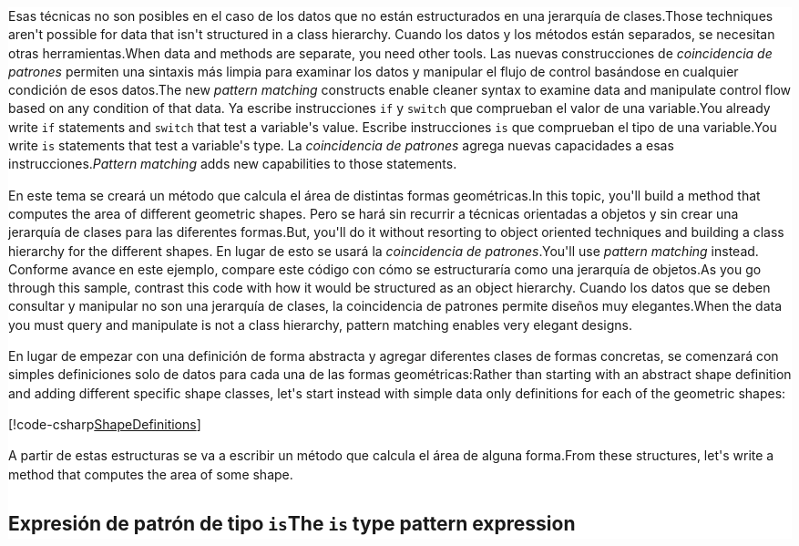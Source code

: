 <span data-ttu-id="a7a38-115">Esas técnicas no son posibles en el caso de los datos que no están estructurados en una jerarquía de clases.</span><span class="sxs-lookup"><span data-stu-id="a7a38-115">Those techniques aren't possible for data that isn't structured in a class hierarchy.</span></span> <span data-ttu-id="a7a38-116">Cuando los datos y los métodos están separados, se necesitan otras herramientas.</span><span class="sxs-lookup"><span data-stu-id="a7a38-116">When data and methods are separate, you need other tools.</span></span> <span data-ttu-id="a7a38-117">Las nuevas construcciones de *coincidencia de patrones* permiten una sintaxis más limpia para examinar los datos y manipular el flujo de control basándose en cualquier condición de esos datos.</span><span class="sxs-lookup"><span data-stu-id="a7a38-117">The new *pattern matching* constructs enable cleaner syntax to examine data and manipulate control flow based on any condition of that data.</span></span> <span data-ttu-id="a7a38-118">Ya escribe instrucciones `if` y `switch` que comprueban el valor de una variable.</span><span class="sxs-lookup"><span data-stu-id="a7a38-118">You already write `if` statements and `switch` that test a variable's value.</span></span> <span data-ttu-id="a7a38-119">Escribe instrucciones `is` que comprueban el tipo de una variable.</span><span class="sxs-lookup"><span data-stu-id="a7a38-119">You write `is` statements that test a variable's type.</span></span> <span data-ttu-id="a7a38-120">La *coincidencia de patrones* agrega nuevas capacidades a esas instrucciones.</span><span class="sxs-lookup"><span data-stu-id="a7a38-120">*Pattern matching* adds new capabilities to those statements.</span></span>

<span data-ttu-id="a7a38-121">En este tema se creará un método que calcula el área de distintas formas geométricas.</span><span class="sxs-lookup"><span data-stu-id="a7a38-121">In this topic, you'll build a method  that computes the area of different geometric shapes.</span></span> <span data-ttu-id="a7a38-122">Pero se hará sin recurrir a técnicas orientadas a objetos y sin crear una jerarquía de clases para las diferentes formas.</span><span class="sxs-lookup"><span data-stu-id="a7a38-122">But, you'll do it without resorting to object oriented techniques and building a class hierarchy for the different shapes.</span></span>
<span data-ttu-id="a7a38-123">En lugar de esto se usará la *coincidencia de patrones*.</span><span class="sxs-lookup"><span data-stu-id="a7a38-123">You'll use *pattern matching* instead.</span></span>
<span data-ttu-id="a7a38-124">Conforme avance en este ejemplo, compare este código con cómo se estructuraría como una jerarquía de objetos.</span><span class="sxs-lookup"><span data-stu-id="a7a38-124">As you go through this sample, contrast this code with how it would be structured as an object hierarchy.</span></span> <span data-ttu-id="a7a38-125">Cuando los datos que se deben consultar y manipular no son una jerarquía de clases, la coincidencia de patrones permite diseños muy elegantes.</span><span class="sxs-lookup"><span data-stu-id="a7a38-125">When the data you must query and manipulate is not a class hierarchy, pattern matching enables very elegant designs.</span></span>

<span data-ttu-id="a7a38-126">En lugar de empezar con una definición de forma abstracta y agregar diferentes clases de formas concretas, se comenzará con simples definiciones solo de datos para cada una de las formas geométricas:</span><span class="sxs-lookup"><span data-stu-id="a7a38-126">Rather than starting with an abstract shape definition and adding different specific shape classes, let's start instead with simple data only definitions for each of the geometric shapes:</span></span>

[!code-csharp[ShapeDefinitions](../../samples/csharp/PatternMatching/Shapes.cs#01_ShapeDefinitions "Shape definitions")]

<span data-ttu-id="a7a38-127">A partir de estas estructuras se va a escribir un método que calcula el área de alguna forma.</span><span class="sxs-lookup"><span data-stu-id="a7a38-127">From these structures, let's write a method that computes the area of some shape.</span></span>

## <a name="the-is-type-pattern-expression"></a><span data-ttu-id="a7a38-128">Expresión de patrón de tipo `is`</span><span class="sxs-lookup"><span data-stu-id="a7a38-128">The `is` type pattern expression</span></span>
